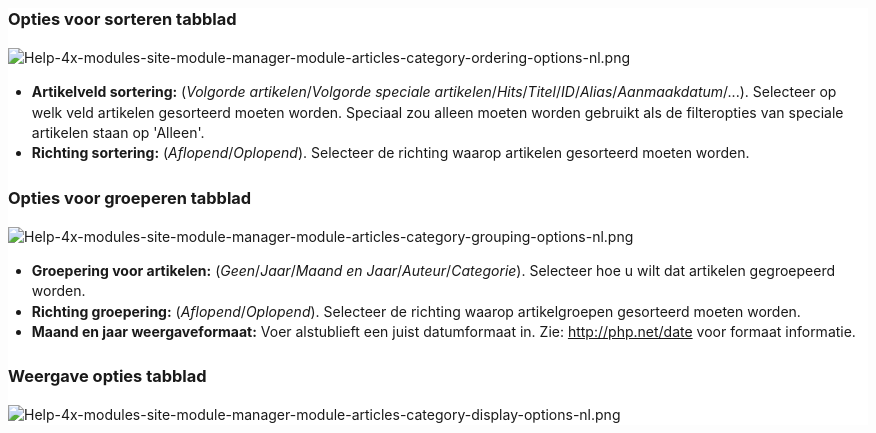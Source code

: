 ### Opties voor sorteren tabblad

<img
src="https://docs.joomla.org/images/thumb/c/c6/Help-4x-modules-site-module-manager-module-articles-category-ordering-options-nl.png/800px-Help-4x-modules-site-module-manager-module-articles-category-ordering-options-nl.png"
decoding="async"
srcset="https://docs.joomla.org/images/c/c6/Help-4x-modules-site-module-manager-module-articles-category-ordering-options-nl.png 1.5x"
data-file-width="1140" data-file-height="435" width="800" height="305"
alt="Help-4x-modules-site-module-manager-module-articles-category-ordering-options-nl.png" />

- **Artikelveld sortering:** (*Volgorde artikelen*/*Volgorde speciale
  artikelen*/*Hits*/*Titel*/*ID*/*Alias*/*Aanmaakdatum*/...). Selecteer
  op welk veld artikelen gesorteerd moeten worden. Speciaal zou alleen
  moeten worden gebruikt als de filteropties van speciale artikelen
  staan op 'Alleen'.
- **Richting sortering:** (*Aflopend*/*Oplopend*). Selecteer de richting
  waarop artikelen gesorteerd moeten worden.

### Opties voor groeperen tabblad

<img
src="https://docs.joomla.org/images/thumb/a/af/Help-4x-modules-site-module-manager-module-articles-category-grouping-options-nl.png/800px-Help-4x-modules-site-module-manager-module-articles-category-grouping-options-nl.png"
decoding="async"
srcset="https://docs.joomla.org/images/a/af/Help-4x-modules-site-module-manager-module-articles-category-grouping-options-nl.png 1.5x"
data-file-width="1151" data-file-height="348" width="800" height="242"
alt="Help-4x-modules-site-module-manager-module-articles-category-grouping-options-nl.png" />

- **Groepering voor artikelen:** (*Geen*/*Jaar*/*Maand en
  Jaar*/*Auteur*/*Categorie*). Selecteer hoe u wilt dat artikelen
  gegroepeerd worden.
- **Richting groepering:** (*Aflopend*/*Oplopend*). Selecteer de
  richting waarop artikelgroepen gesorteerd moeten worden.
- **Maand en jaar weergaveformaat:** Voer alstublieft een juist
  datumformaat in. Zie:
  <a href="http://php.net/date" class="external free" target="_blank"
  rel="nofollow noreferrer noopener">http://php.net/date</a> voor
  formaat informatie.

### Weergave opties tabblad

<img
src="https://docs.joomla.org/images/thumb/a/a2/Help-4x-modules-site-module-manager-module-articles-category-display-options-nl.png/800px-Help-4x-modules-site-module-manager-module-articles-category-display-options-nl.png"
decoding="async"
srcset="https://docs.joomla.org/images/a/a2/Help-4x-modules-site-module-manager-module-articles-category-display-options-nl.png 1.5x"
data-file-width="1141" data-file-height="441" width="800" height="309"
alt="Help-4x-modules-site-module-manager-module-articles-category-display-options-nl.png" />
